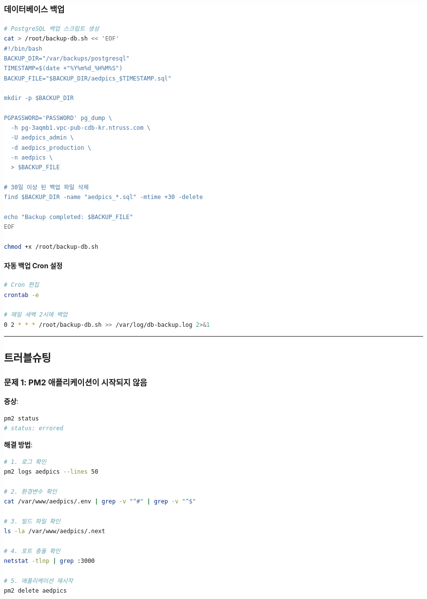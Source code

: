 ### 데이터베이스 백업

```bash
# PostgreSQL 백업 스크립트 생성
cat > /root/backup-db.sh << 'EOF'
#!/bin/bash
BACKUP_DIR="/var/backups/postgresql"
TIMESTAMP=$(date +"%Y%m%d_%H%M%S")
BACKUP_FILE="$BACKUP_DIR/aedpics_$TIMESTAMP.sql"

mkdir -p $BACKUP_DIR

PGPASSWORD='PASSWORD' pg_dump \
  -h pg-3aqmb1.vpc-pub-cdb-kr.ntruss.com \
  -U aedpics_admin \
  -d aedpics_production \
  -n aedpics \
  > $BACKUP_FILE

# 30일 이상 된 백업 파일 삭제
find $BACKUP_DIR -name "aedpics_*.sql" -mtime +30 -delete

echo "Backup completed: $BACKUP_FILE"
EOF

chmod +x /root/backup-db.sh
```

#### 자동 백업 Cron 설정
```bash
# Cron 편집
crontab -e

# 매일 새벽 2시에 백업
0 2 * * * /root/backup-db.sh >> /var/log/db-backup.log 2>&1
```

---

## 트러블슈팅

### 문제 1: PM2 애플리케이션이 시작되지 않음

**증상**:
```bash
pm2 status
# status: errored
```

**해결 방법**:
```bash
# 1. 로그 확인
pm2 logs aedpics --lines 50

# 2. 환경변수 확인
cat /var/www/aedpics/.env | grep -v "^#" | grep -v "^$"

# 3. 빌드 파일 확인
ls -la /var/www/aedpics/.next

# 4. 포트 충돌 확인
netstat -tlnp | grep :3000

# 5. 애플리케이션 재시작
pm2 delete aedpics
```